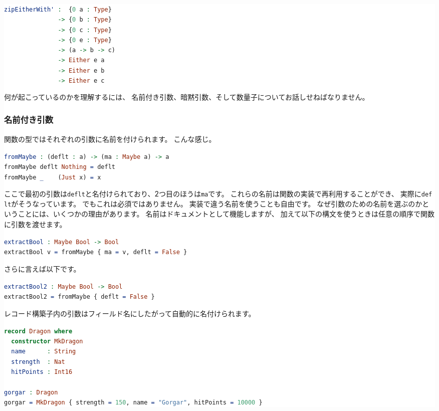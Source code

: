 ```idris
zipEitherWith' :  {0 a : Type}
               -> {0 b : Type}
               -> {0 c : Type}
               -> {0 e : Type}
               -> (a -> b -> c)
               -> Either e a
               -> Either e b
               -> Either e c
```

何が起こっているのかを理解するには、
名前付き引数、暗黙引数、そして数量子についてお話しせねばなりません。

### 名前付き引数

関数の型ではそれぞれの引数に名前を付けられます。
こんな感じ。

```idris
fromMaybe : (deflt : a) -> (ma : Maybe a) -> a
fromMaybe deflt Nothing = deflt
fromMaybe _    (Just x) = x
```

ここで最初の引数は`deflt`と名付けられており、2つ目のほうは`ma`です。
これらの名前は関数の実装で再利用することができ、
実際に`deflt`がそうなっています。
でもこれは必須ではありません。
実装で違う名前を使うことも自由です。
なぜ引数のための名前を選ぶのかということには、いくつかの理由があります。
名前はドキュメントとして機能しますが、
加えて以下の構文を使うときは任意の順序で関数に引数を渡せます。

```idris
extractBool : Maybe Bool -> Bool
extractBool v = fromMaybe { ma = v, deflt = False }
```

さらに言えば以下です。

```idris
extractBool2 : Maybe Bool -> Bool
extractBool2 = fromMaybe { deflt = False }
```

レコード構築子内の引数はフィールド名にしたがって自動的に名付けられます。

```idris
record Dragon where
  constructor MkDragon
  name      : String
  strength  : Nat
  hitPoints : Int16

gorgar : Dragon
gorgar = MkDragon { strength = 150, name = "Gorgar", hitPoints = 10000 }
```

